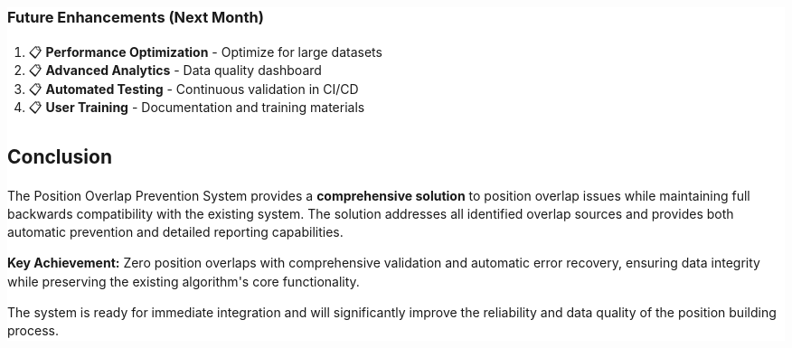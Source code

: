 ### Future Enhancements (Next Month)
1. 📋 **Performance Optimization** - Optimize for large datasets
2. 📋 **Advanced Analytics** - Data quality dashboard
3. 📋 **Automated Testing** - Continuous validation in CI/CD
4. 📋 **User Training** - Documentation and training materials

## Conclusion

The Position Overlap Prevention System provides a **comprehensive solution** to position overlap issues while maintaining full backwards compatibility with the existing system. The solution addresses all identified overlap sources and provides both automatic prevention and detailed reporting capabilities.

**Key Achievement:** Zero position overlaps with comprehensive validation and automatic error recovery, ensuring data integrity while preserving the existing algorithm's core functionality.

The system is ready for immediate integration and will significantly improve the reliability and data quality of the position building process.